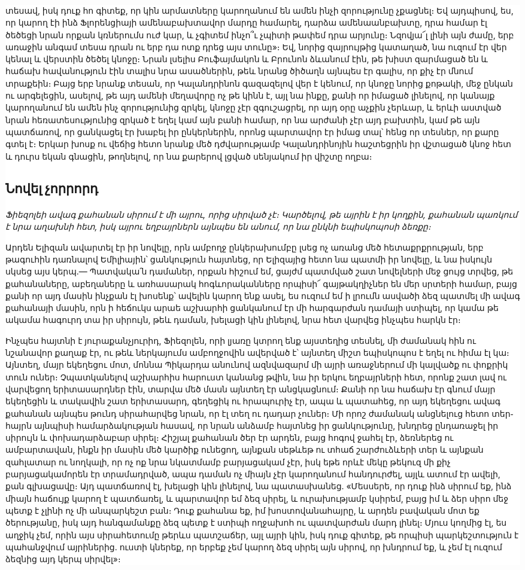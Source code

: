 տեսավ, իսկ դուք հո գիտեք, որ կին արմատները կարողանում են ամեն ինչի
զորությունը չքացնել։ Եվ այդպիսով, ես, որ կարող էի ինձ Ֆլորենցիայի
ամենաբախտավոր մարդը համարել, դարձա ամենաանբախտը, դրա համար էլ ծեծեցի
նրան որքան կռներումս ուժ կար, և չգիտեմ ինչո՞ւ չպիտի թափեմ դրա արյունը։
Նզովյա՜լ լինի այն ժամը, երբ առաջին անգամ տեսա դրան ու երբ դա ոտք դրեց
այս տունը»։ Եվ, նորից զայրույթից կատաղած, նա ուզում էր վեր կենալ և
վերստին ծեծել կնոջը։ Նրան լսելիս Բուֆայմակոն և Բրունոն ձևանում էին, թե
խիստ զարմացած են և հաճախ հավանություն էին տալիս նրա ասածներին, թեև նրանց
ծիծաղն այնպես էր գալիս, որ քիչ էր մնում տրաքեին։ Բայց երբ նրանք տեսան,
որ Կալանդրինոն գազազելով վեր է կենում, որ կնոջը նորից քոթակի, մեջ ընկան
ու արգելեցին, ասելով, թե այդ ամենի մեղավորը ոչ թե կինն է, այլ նա ինքը,
քանի որ իմացած լինելով, որ կանայք կարողանում են ամեն ինչ զորությունից
զրկել, կնոջը չէր զգուշացրել, որ այդ օրը աչքին չերևար, և երևի աստված նրան
հեռատեսությունից զրկած է եղել կամ այն բանի համար, որ նա արժանի չէր այդ
բախտին, կամ թե այն պատճառով, որ ցանկացել էր խաբել իր ընկերներին, որոնց
պարտավոր էր իմաց տալ՝ հենց որ տեսներ, որ քարը գտել է։ Երկար խոսք ու
վեճից հետո նրանք մեծ դժվարությամբ Կալանդրինոյին հաշտեցրին իր վշտացած
կնոջ հետ և դուրս եկան գնացին, թողնելով, որ նա քարերով լցված սենյակում իր
վիշտը ողբա։

## Նովել չորրորդ

_Ֆիեզոլեի ավագ քահանան սիրում է մի այրու, որից սիրված չէ։ Կարծելով, թե
այրին է իր կողքին, քահանան պառկում է նրա աղախնի հետ, իսկ այրու
եղբայրներն այնպես են անում, որ նա ընկնի եպիսկոպոսի ձեռքը։_

Արդեն Ելիզան ավարտել էր իր նովելը, որն ամբողջ ընկերախումբը լսեց ոչ առանց
մեծ հետաքրքրության, երբ թագուհին դառնալով Եմիլիային՝ ցանկություն
հայտնեց, որ Ելիզայից հետո նա պատմի իր նովելը, և նա իսկույն սկսեց այս
կերպ.— Պատվակա՛ն դամաներ, որքան հիշում եմ, ցայժմ պատմված շատ նովելների
մեջ ցույց տրվեց, թե քահանաները, աբեղաները և առհասարակ հոգևորականները
որպիսի՜ գայթակղիչներ են մեր սրտերի համար, բայց քանի որ այդ մասին ինչքան
էլ խոսենք՝ ավելին կարող ենք ասել, ես ուզում եմ ի լրումն ասվածի ձեզ
պատմել մի ավագ քահանայի մասին, որն ի հեճուկս արաե աշխարհի ցանկանում էր
մի հարգարժան դամայի ստիպել, որ կամա թե ակամա հագուրդ տա իր սիրույն, թեև
դաման, խելացի կին լինելով, նրա հետ վարվեց ինչպես հարկն էր։

Ինչպես հայտնի է յուրաքանչյուրիդ, Ֆիեզոլեն, որի լյառը կտրող ենք այստեղից
տեսնել, մի ժամանակ հին ու նշանավոր քաղաք էր, ու թեև ներկայումս
ամբողջովին ավերված է՝ այնտեղ միշտ եպիսկոպոս է եղել ու հիմա էլ կա։
Այնտեղ, մայր եկեղեցու մոտ, մոննա Պիկարդա անունով ազնվազարմ մի այրի
առաջներում մի կալվածք ու փոքրիկ տուն ուներ։ Չպատկանելով աշխարհիս հարուստ
կանանց թվին, նա իր երկու եղբայրների հետ, որոնք շատ լավ ու վարվեցող
երիտասարդներ էին, տարվա մեծ մասն այնտեղ էր անցկացնում։ Քանի որ նա հաճախ
էր գնում մայր եկեղեցին և տակավին շատ երիտասարդ, գեղեցիկ ու հրապուրիչ էր,
ապա և պատահեց, որ այդ եկեղեցու ավագ քահանան այնպես թունդ սիրահարվեց
նրան, որ էլ տեղ ու դադար չուներ։ Մի որոշ ժամանակ անցնելուց հետո
տեր֊հայրն այնպիսի համարձակության հասավ, որ նրան անձամբ հայտնեց իր
ցանկությունը, խնդրեց ընդառաջել իր սիրույն և փոխադարձաբար սիրել։ Հիշյալ
քահանան ծեր էր արդեն, բայց հոգով ջահել էր, ձեռներեց ու ամբարտավան, ինքն
իր մասին մեծ կարծիք ունեցող, այնքան սեթևեթ ու տհաճ շարժուձևերի տեր և
այնքան զահլատար ու նողկալի, որ ոչ ոք նրա նկատմամբ բարյացակամ չէր, իսկ
եթե որևէ մեկը թեկուզ մի քիչ բարյացակամորեն էր տրամադրված, ապա դաման ոչ
միայն չէր կարողանում հանդուրժել, այլև ատում էր ավելի, քան գլխացավը։ Այդ
պատճառով էլ, խելացի կին լինելով, նա պատասխանեց. «Մեսսերե, որ դուք ինձ
սիրում եք, ինձ միայն հաճույք կարող է պատճառել, և պարտավոր եմ ձեզ սիրել,
և ուրախությամբ կսիրեմ, բայց իմ և ձեր սիրո մեջ պետք է չլինի ոչ մի
անպարկեշտ բան։ Դուք քահանա եք, իմ խոստովանահայրը, և արդեն բավական մոտ եք
ծերությանը, իսկ այդ հանգամանքը ձեզ պետք է ստիպի ողջախոհ ու պատվարժան
մարդ լինել։ Մյուս կողմից էլ, ես աղջիկ չեմ, որին այս սիրահետումը թերևս
պատշաճեր, այլ այրի կին, իսկ դուք գիտեք, թե որպիսի պարկեշտություն է
պահանջվում այրիներից. ուստի կներեք, որ երբեք չեմ կարող ձեզ սիրել այն
սիրով, որ խնդրում եք, և չեմ էլ ուզում ձեզնից այդ կերպ սիրվել»։
